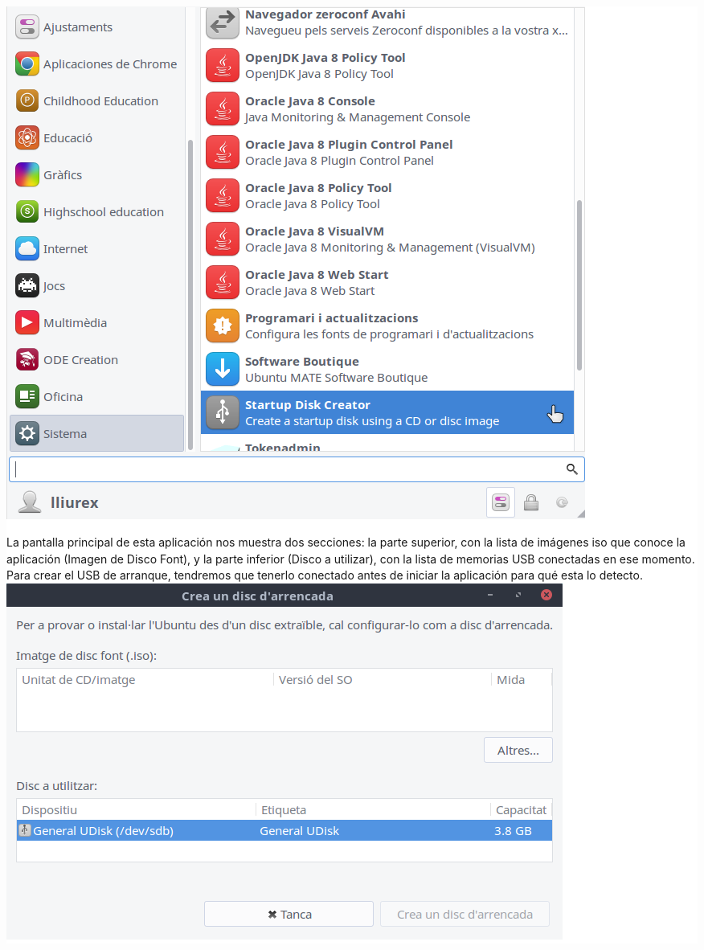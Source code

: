 ![Acceso a Startup Disk Creator desde Ubuntu](img/tema2/usb1.png "Acceso a Startup Disk Creator desde Ubuntu")


La pantalla principal de esta aplicación nos muestra dos secciones: la parte superior, con la lista de imágenes iso que conoce la aplicación (Imagen de Disco Font), y la parte inferior (Disco a utilizar), con la lista de memorias USB conectadas en ese momento. Para crear el USB de arranque, tendremos que tenerlo conectado antes de iniciar la aplicación para qué esta lo detecto.
![Startup Disk Creator desde Ubuntu](img/tema2/usb2.png "Startup Disk Creator desde Ubuntu")
